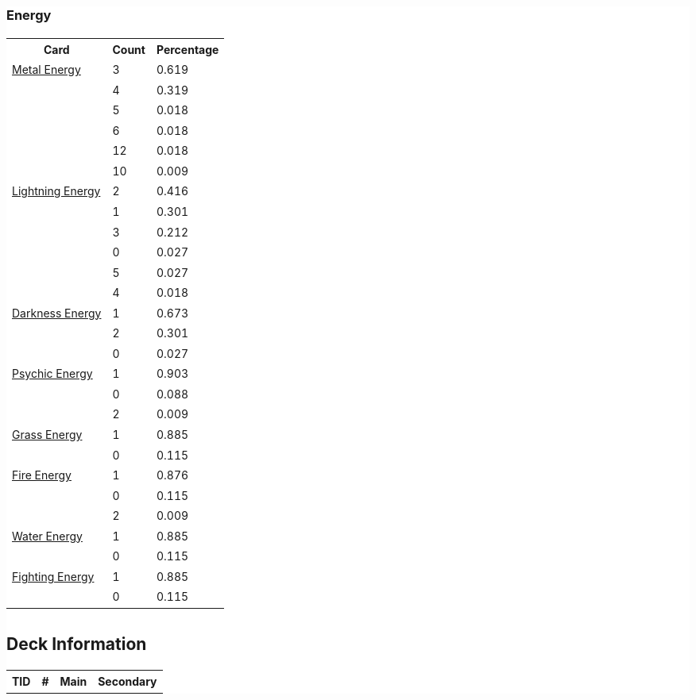 </div><div style='flex: 1; margin-right: 10px;'><h3>Energy</h3><table><tr><th>Card</th><th>Count</th><th>Percentage</th></tr><tr><td rowspan='6'><a href='https://limitlesstcg.com/cards/SVE/16'>Metal Energy</a></td><td>3</td><td>0.619</td></tr><tr><td>4</td><td>0.319</td></tr><tr><td>5</td><td>0.018</td></tr><tr><td>6</td><td>0.018</td></tr><tr><td>12</td><td>0.018</td></tr><tr><td>10</td><td>0.009</td></tr><tr><td rowspan='6'><a href='https://limitlesstcg.com/cards/SVE/12'>Lightning Energy</a></td><td>2</td><td>0.416</td></tr><tr><td>1</td><td>0.301</td></tr><tr><td>3</td><td>0.212</td></tr><tr><td>0</td><td>0.027</td></tr><tr><td>5</td><td>0.027</td></tr><tr><td>4</td><td>0.018</td></tr><tr><td rowspan='3'><a href='https://limitlesstcg.com/cards/SVE/15'>Darkness Energy</a></td><td>1</td><td>0.673</td></tr><tr><td>2</td><td>0.301</td></tr><tr><td>0</td><td>0.027</td></tr><tr><td rowspan='3'><a href='https://limitlesstcg.com/cards/SVE/13'>Psychic Energy</a></td><td>1</td><td>0.903</td></tr><tr><td>0</td><td>0.088</td></tr><tr><td>2</td><td>0.009</td></tr><tr><td rowspan='2'><a href='https://limitlesstcg.com/cards/SVE/9'>Grass Energy</a></td><td>1</td><td>0.885</td></tr><tr><td>0</td><td>0.115</td></tr><tr><td rowspan='3'><a href='https://limitlesstcg.com/cards/SVE/10'>Fire Energy</a></td><td>1</td><td>0.876</td></tr><tr><td>0</td><td>0.115</td></tr><tr><td>2</td><td>0.009</td></tr><tr><td rowspan='2'><a href='https://limitlesstcg.com/cards/SVE/11'>Water Energy</a></td><td>1</td><td>0.885</td></tr><tr><td>0</td><td>0.115</td></tr><tr><td rowspan='2'><a href='https://limitlesstcg.com/cards/SVE/14'>Fighting Energy</a></td><td>1</td><td>0.885</td></tr><tr><td>0</td><td>0.115</td></tr></table>
</div></div>

## Deck Information

<table>
<tr><th>TID</th><th>#</th><th>Main</th><th>Secondary</th></tr>